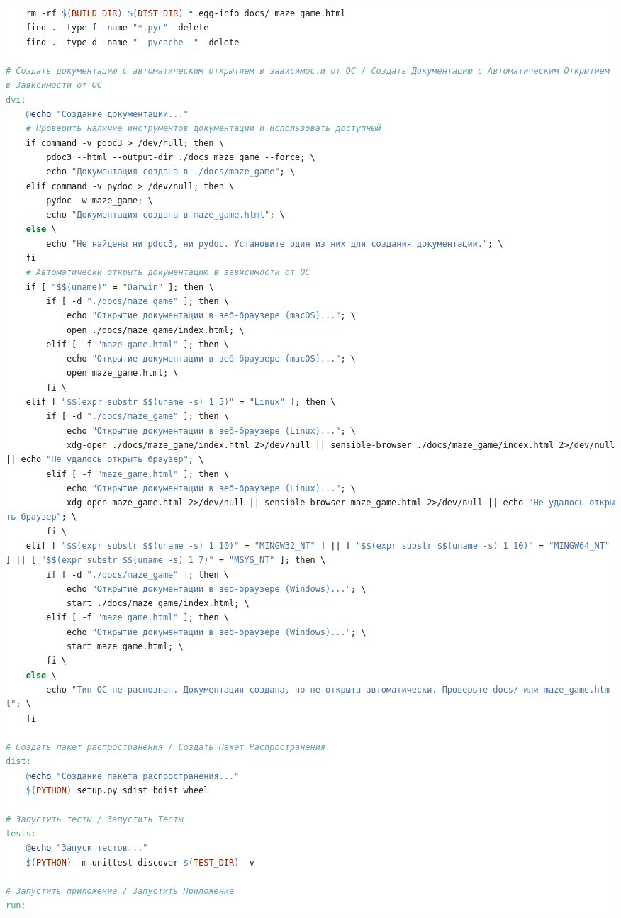 ```makefile
	rm -rf $(BUILD_DIR) $(DIST_DIR) *.egg-info docs/ maze_game.html
	find . -type f -name "*.pyc" -delete
	find . -type d -name "__pycache__" -delete

# Создать документацию с автоматическим открытием в зависимости от ОС / Создать Документацию с Автоматическим Открытием в Зависимости от ОС
dvi:
	@echo "Создание документации..."
	# Проверить наличие инструментов документации и использовать доступный
	if command -v pdoc3 > /dev/null; then \
		pdoc3 --html --output-dir ./docs maze_game --force; \
		echo "Документация создана в ./docs/maze_game"; \
	elif command -v pydoc > /dev/null; then \
		pydoc -w maze_game; \
		echo "Документация создана в maze_game.html"; \
	else \
		echo "Не найдены ни pdoc3, ни pydoc. Установите один из них для создания документации."; \
	fi
	# Автоматически открыть документацию в зависимости от ОС
	if [ "$$(uname)" = "Darwin" ]; then \
		if [ -d "./docs/maze_game" ]; then \
			echo "Открытие документации в веб-браузере (macOS)..."; \
			open ./docs/maze_game/index.html; \
		elif [ -f "maze_game.html" ]; then \
			echo "Открытие документации в веб-браузере (macOS)..."; \
			open maze_game.html; \
		fi \
	elif [ "$$(expr substr $$(uname -s) 1 5)" = "Linux" ]; then \
		if [ -d "./docs/maze_game" ]; then \
			echo "Открытие документации в веб-браузере (Linux)..."; \
			xdg-open ./docs/maze_game/index.html 2>/dev/null || sensible-browser ./docs/maze_game/index.html 2>/dev/null || echo "Не удалось открыть браузер"; \
		elif [ -f "maze_game.html" ]; then \
			echo "Открытие документации в веб-браузере (Linux)..."; \
			xdg-open maze_game.html 2>/dev/null || sensible-browser maze_game.html 2>/dev/null || echo "Не удалось открыть браузер"; \
		fi \
	elif [ "$$(expr substr $$(uname -s) 1 10)" = "MINGW32_NT" ] || [ "$$(expr substr $$(uname -s) 1 10)" = "MINGW64_NT" ] || [ "$$(expr substr $$(uname -s) 1 7)" = "MSYS_NT" ]; then \
		if [ -d "./docs/maze_game" ]; then \
			echo "Открытие документации в веб-браузере (Windows)..."; \
			start ./docs/maze_game/index.html; \
		elif [ -f "maze_game.html" ]; then \
			echo "Открытие документации в веб-браузере (Windows)..."; \
			start maze_game.html; \
		fi \
	else \
		echo "Тип ОС не распознан. Документация создана, но не открыта автоматически. Проверьте docs/ или maze_game.html"; \
	fi

# Создать пакет распространения / Создать Пакет Распространения
dist:
	@echo "Создание пакета распространения..."
	$(PYTHON) setup.py sdist bdist_wheel

# Запустить тесты / Запустить Тесты
tests:
	@echo "Запуск тестов..."
	$(PYTHON) -m unittest discover $(TEST_DIR) -v

# Запустить приложение / Запустить Приложение
run:
```